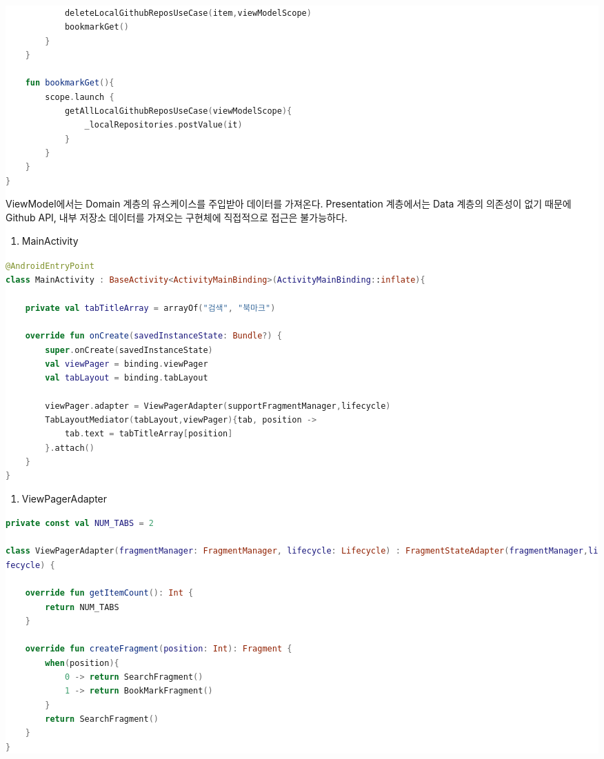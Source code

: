 ```kotlin
            deleteLocalGithubReposUseCase(item,viewModelScope)
            bookmarkGet()
        }
    }

    fun bookmarkGet(){
        scope.launch {
            getAllLocalGithubReposUseCase(viewModelScope){
                _localRepositories.postValue(it)
            }
        }
    }
}
```

ViewModel에서는 Domain 계층의 유스케이스를 주입받아 데이터를 가져온다. Presentation 계층에서는 Data 계층의 의존성이 없기 때문에 Github API, 내부 저장소 데이터를 가져오는 구현체에 직접적으로 접근은 불가능하다.

1. MainActivity

```kotlin
@AndroidEntryPoint
class MainActivity : BaseActivity<ActivityMainBinding>(ActivityMainBinding::inflate){

    private val tabTitleArray = arrayOf("검색", "북마크")

    override fun onCreate(savedInstanceState: Bundle?) {
        super.onCreate(savedInstanceState)
        val viewPager = binding.viewPager
        val tabLayout = binding.tabLayout

        viewPager.adapter = ViewPagerAdapter(supportFragmentManager,lifecycle)
        TabLayoutMediator(tabLayout,viewPager){tab, position ->
            tab.text = tabTitleArray[position]
        }.attach()
    }
}
```

1. ViewPagerAdapter

```kotlin
private const val NUM_TABS = 2

class ViewPagerAdapter(fragmentManager: FragmentManager, lifecycle: Lifecycle) : FragmentStateAdapter(fragmentManager,lifecycle) {

    override fun getItemCount(): Int {
        return NUM_TABS
    }

    override fun createFragment(position: Int): Fragment {
        when(position){
            0 -> return SearchFragment()
            1 -> return BookMarkFragment()
        }
        return SearchFragment()
    }
}
```
